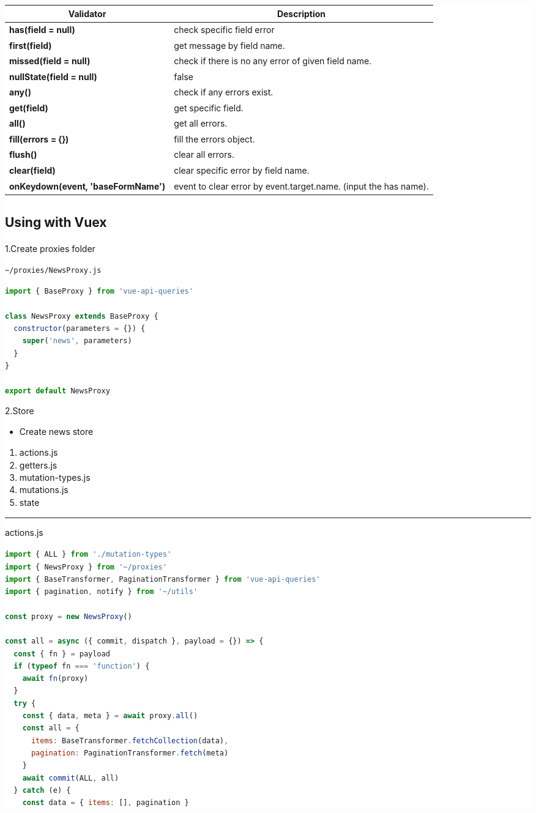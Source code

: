 Validator                   | Description
--------------------------- | --------------------------------------
**has(field = null)**       | check specific field error
**first(field)**            | get message by field name.
**missed(field = null)**    | check if there is no any error of given field name.
**nullState(field = null)** | false|null of given field.
**any()**                   | check if any errors exist.
**get(field)**              | get specific field.
**all()**                   | get all errors.
**fill(errors = {})**       | fill the errors object.
**flush()**                 | clear all errors.
**clear(field)**            | clear specific error by field name.
**onKeydown(event, 'baseFormName')**        | event to clear error by event.target.name. (input the has name).

## Using with Vuex

1.Create proxies folder

``~/proxies/NewsProxy.js``

```js
import { BaseProxy } from 'vue-api-queries'

class NewsProxy extends BaseProxy {
  constructor(parameters = {}) {
    super('news', parameters)
  }
}

export default NewsProxy
```

2.Store

- Create news store
1. actions.js
2. getters.js
3. mutation-types.js
4. mutations.js
5. state

---
actions.js
```js
import { ALL } from './mutation-types'
import { NewsProxy } from '~/proxies'
import { BaseTransformer, PaginationTransformer } from 'vue-api-queries'
import { pagination, notify } from '~/utils'

const proxy = new NewsProxy()

const all = async ({ commit, dispatch }, payload = {}) => {
  const { fn } = payload
  if (typeof fn === 'function') {
    await fn(proxy)
  }
  try {
    const { data, meta } = await proxy.all()
    const all = {
      items: BaseTransformer.fetchCollection(data),
      pagination: PaginationTransformer.fetch(meta)
    }
    await commit(ALL, all)
  } catch (e) {
    const data = { items: [], pagination }
```